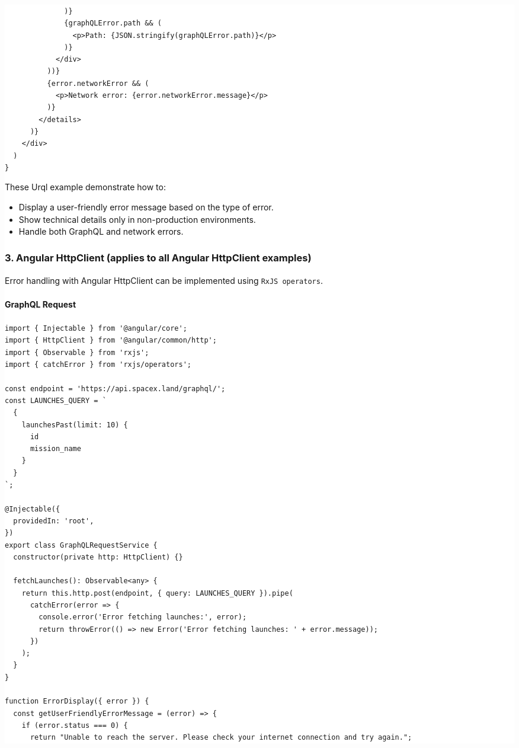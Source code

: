 ```tsx
              )}
              {graphQLError.path && (
                <p>Path: {JSON.stringify(graphQLError.path)}</p>
              )}
            </div>
          ))}
          {error.networkError && (
            <p>Network error: {error.networkError.message}</p>
          )}
        </details>
      )}
    </div>
  )
}
```
These Urql example demonstrate how to:

- Display a user-friendly error message based on the type of error.
- Show technical details only in non-production environments.
- Handle both GraphQL and network errors.

### 3. Angular HttpClient (applies to all Angular HttpClient examples)

Error handling with Angular HttpClient can be implemented using `RxJS operators`.

#### GraphQL Request

```tsx
import { Injectable } from '@angular/core';
import { HttpClient } from '@angular/common/http';
import { Observable } from 'rxjs';
import { catchError } from 'rxjs/operators';

const endpoint = 'https://api.spacex.land/graphql/';
const LAUNCHES_QUERY = `
  {
    launchesPast(limit: 10) {
      id
      mission_name
    }
  }
`;

@Injectable({
  providedIn: 'root',
})
export class GraphQLRequestService {
  constructor(private http: HttpClient) {}

  fetchLaunches(): Observable<any> {
    return this.http.post(endpoint, { query: LAUNCHES_QUERY }).pipe(
      catchError(error => {
        console.error('Error fetching launches:', error);
        return throwError(() => new Error('Error fetching launches: ' + error.message));
      })
    );
  }
}

function ErrorDisplay({ error }) {
  const getUserFriendlyErrorMessage = (error) => {
    if (error.status === 0) {
      return "Unable to reach the server. Please check your internet connection and try again.";
```